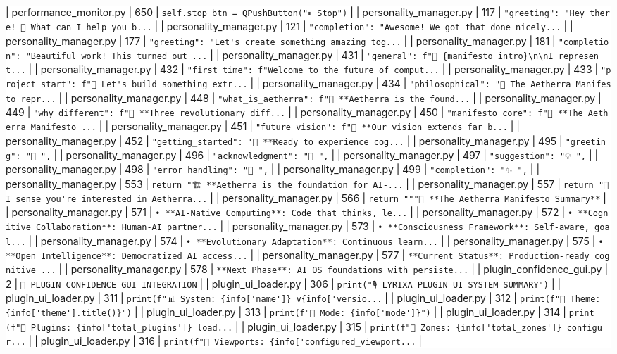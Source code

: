 | performance_monitor.py | 650 | `self.stop_btn = QPushButton("⏸ Stop")` |
| personality_manager.py | 117 | `"greeting": "Hey there! 👋 What can I help you b...` |
| personality_manager.py | 121 | `"completion": "Awesome! We got that done nicely...` |
| personality_manager.py | 177 | `"greeting": "Let's create something amazing tog...` |
| personality_manager.py | 181 | `"completion": "Beautiful work! This turned out ...` |
| personality_manager.py | 431 | `"general": f"🧬 {manifesto_intro}\n\nI represent...` |
| personality_manager.py | 432 | `"first_time": f"Welcome to the future of comput...` |
| personality_manager.py | 433 | `"project_start": f"🎯 Let's build something extr...` |
| personality_manager.py | 434 | `"philosophical": "🧠 The Aetherra Manifesto repr...` |
| personality_manager.py | 448 | `"what_is_aetherra": f"🧬 **Aetherra is the found...` |
| personality_manager.py | 449 | `"why_different": f"🚀 **Three revolutionary diff...` |
| personality_manager.py | 450 | `"manifesto_core": f"📜 **The Aetherra Manifesto ...` |
| personality_manager.py | 451 | `"future_vision": f"🔮 **Our vision extends far b...` |
| personality_manager.py | 452 | `"getting_started": '🎯 **Ready to experience cog...` |
| personality_manager.py | 495 | `"greeting": "🧬 ",` |
| personality_manager.py | 496 | `"acknowledgment": "🎯 ",` |
| personality_manager.py | 497 | `"suggestion": "💡 ",` |
| personality_manager.py | 498 | `"error_handling": "🔄 ",` |
| personality_manager.py | 499 | `"completion": "✨ ",` |
| personality_manager.py | 553 | `return "🏗️ **Aetherra is the foundation for AI-...` |
| personality_manager.py | 557 | `return "🧬 I sense you're interested in Aetherra...` |
| personality_manager.py | 566 | `return """🧬 **The Aetherra Manifesto Summary**` |
| personality_manager.py | 571 | `• **AI-Native Computing**: Code that thinks, le...` |
| personality_manager.py | 572 | `• **Cognitive Collaboration**: Human-AI partner...` |
| personality_manager.py | 573 | `• **Consciousness Framework**: Self-aware, goal...` |
| personality_manager.py | 574 | `• **Evolutionary Adaptation**: Continuous learn...` |
| personality_manager.py | 575 | `• **Open Intelligence**: Democratized AI access...` |
| personality_manager.py | 577 | `**Current Status**: Production-ready cognitive ...` |
| personality_manager.py | 578 | `**Next Phase**: AI OS foundations with persiste...` |
| plugin_confidence_gui.py | 2 | `🎨 PLUGIN CONFIDENCE GUI INTEGRATION` |
| plugin_ui_loader.py | 306 | `print("🎙️ LYRIXA PLUGIN UI SYSTEM SUMMARY")` |
| plugin_ui_loader.py | 311 | `print(f"📊 System: {info['name']} v{info['versio...` |
| plugin_ui_loader.py | 312 | `print(f"🎨 Theme: {info['theme'].title()}")` |
| plugin_ui_loader.py | 313 | `print(f"🎯 Mode: {info['mode']}")` |
| plugin_ui_loader.py | 314 | `print(f"🧩 Plugins: {info['total_plugins']} load...` |
| plugin_ui_loader.py | 315 | `print(f"📍 Zones: {info['total_zones']} configur...` |
| plugin_ui_loader.py | 316 | `print(f"📱 Viewports: {info['configured_viewport...` |
